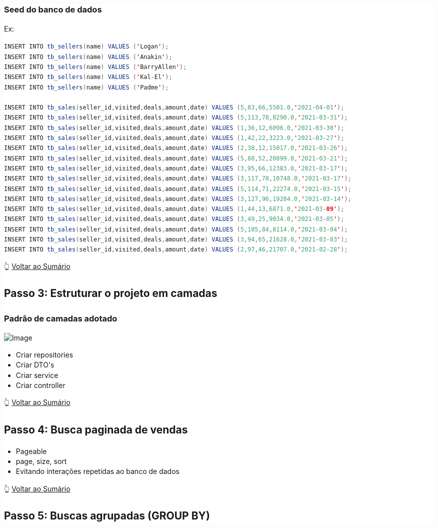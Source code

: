 ### Seed do banco de dados

Ex:

```java
INSERT INTO tb_sellers(name) VALUES ('Logan');
INSERT INTO tb_sellers(name) VALUES ('Anakin');
INSERT INTO tb_sellers(name) VALUES ('BarryAllen');
INSERT INTO tb_sellers(name) VALUES ('Kal-El');
INSERT INTO tb_sellers(name) VALUES ('Padme');

INSERT INTO tb_sales(seller_id,visited,deals,amount,date) VALUES (5,83,66,5501.0,'2021-04-01');
INSERT INTO tb_sales(seller_id,visited,deals,amount,date) VALUES (5,113,78,8290.0,'2021-03-31');
INSERT INTO tb_sales(seller_id,visited,deals,amount,date) VALUES (1,36,12,6096.0,'2021-03-30');
INSERT INTO tb_sales(seller_id,visited,deals,amount,date) VALUES (1,42,22,3223.0,'2021-03-27');
INSERT INTO tb_sales(seller_id,visited,deals,amount,date) VALUES (2,38,12,15017.0,'2021-03-26');
INSERT INTO tb_sales(seller_id,visited,deals,amount,date) VALUES (5,88,52,20899.0,'2021-03-21');
INSERT INTO tb_sales(seller_id,visited,deals,amount,date) VALUES (3,95,66,12383.0,'2021-03-17');
INSERT INTO tb_sales(seller_id,visited,deals,amount,date) VALUES (3,117,78,10748.0,'2021-03-17');
INSERT INTO tb_sales(seller_id,visited,deals,amount,date) VALUES (5,114,71,22274.0,'2021-03-15');
INSERT INTO tb_sales(seller_id,visited,deals,amount,date) VALUES (3,127,96,19284.0,'2021-03-14');
INSERT INTO tb_sales(seller_id,visited,deals,amount,date) VALUES (1,44,13,6871.0,'2021-03-09');
INSERT INTO tb_sales(seller_id,visited,deals,amount,date) VALUES (3,49,25,9034.0,'2021-03-05');
INSERT INTO tb_sales(seller_id,visited,deals,amount,date) VALUES (5,105,84,8114.0,'2021-03-04');
INSERT INTO tb_sales(seller_id,visited,deals,amount,date) VALUES (3,94,65,21628.0,'2021-03-03');
INSERT INTO tb_sales(seller_id,visited,deals,amount,date) VALUES (2,97,46,21707.0,'2021-02-28');
```

&#128070; [Voltar ao Sumário](#Sumário)

## Passo 3: Estruturar o projeto em camadas

### Padrão de camadas adotado

<img src="https://github.com/devsuperior/bds-assets/raw/main/sds/camadas.png" alt="Image" title="Padrão camadas" style="max-width:100%;">

- Criar repositories
- Criar DTO's
- Criar service
- Criar controller

&#128070; [Voltar ao Sumário](#Sumário)

## Passo 4: Busca paginada de vendas

- Pageable
- page, size, sort
- Evitando interações repetidas ao banco de dados

&#128070; [Voltar ao Sumário](#Sumário)

## Passo 5: Buscas agrupadas (GROUP BY)
